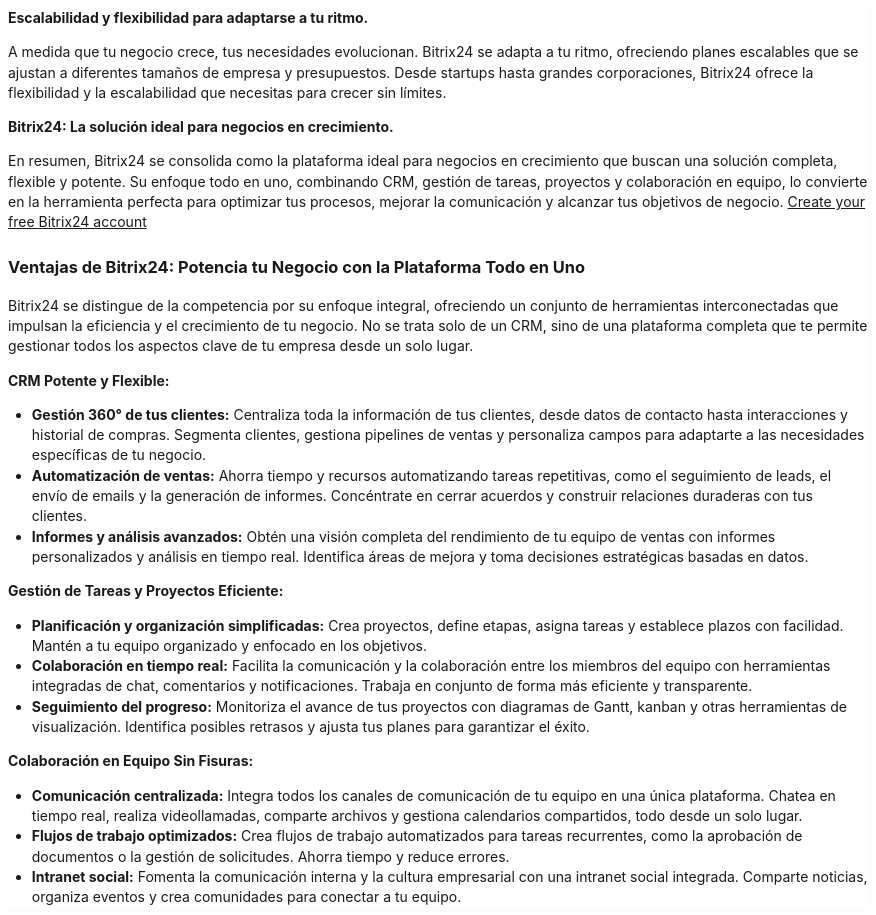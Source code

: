 **Escalabilidad y flexibilidad para adaptarse a tu ritmo.**

A medida que tu negocio crece,  tus necesidades evolucionan. Bitrix24 se adapta a tu ritmo,  ofreciendo planes escalables que se ajustan a diferentes tamaños de empresa y presupuestos.  Desde startups hasta grandes corporaciones,  Bitrix24 ofrece la flexibilidad y la escalabilidad que necesitas para crecer sin límites.

**Bitrix24: La solución ideal para negocios en crecimiento.**

En resumen, Bitrix24 se consolida como la plataforma ideal para negocios en crecimiento que buscan una solución completa,  flexible y potente.  Su enfoque todo en uno,  combinando CRM, gestión de tareas, proyectos y colaboración en equipo,  lo convierte en la herramienta perfecta para optimizar tus procesos, mejorar la comunicación y alcanzar tus objetivos de negocio.  <a href="https://www.bitrix24.com/create.php?p=25482205&p1=8.CRMenlanubeoenlocal%3A%C2%BFCu%C3%A1lelegirparaunnegocioencrecimiento%3F" rel="noindex nofollow">Create your free Bitrix24 account</a>

### Ventajas de Bitrix24: Potencia tu Negocio con la Plataforma Todo en Uno

Bitrix24 se distingue de la competencia por su enfoque integral, ofreciendo un conjunto de herramientas interconectadas que impulsan la eficiencia y el crecimiento de tu negocio.  No se trata solo de un CRM, sino de una plataforma completa que te permite gestionar todos los aspectos clave de tu empresa desde un solo lugar.

**CRM Potente y Flexible:**

* **Gestión 360° de tus clientes:**  Centraliza toda la información de tus clientes, desde datos de contacto hasta interacciones y historial de compras.  Segmenta clientes, gestiona pipelines de ventas y personaliza campos para adaptarte a las necesidades específicas de tu negocio.
* **Automatización de ventas:**  Ahorra tiempo y recursos automatizando tareas repetitivas, como el seguimiento de leads, el envío de emails y la generación de informes.  Concéntrate en cerrar acuerdos y construir relaciones duraderas con tus clientes.
* **Informes y análisis avanzados:**  Obtén una visión completa del rendimiento de tu equipo de ventas con informes personalizados y análisis en tiempo real.  Identifica áreas de mejora y toma decisiones estratégicas basadas en datos.

**Gestión de Tareas y Proyectos Eficiente:**

* **Planificación y organización simplificadas:**  Crea proyectos, define etapas, asigna tareas y establece plazos con facilidad.  Mantén a tu equipo organizado y enfocado en los objetivos.
* **Colaboración en tiempo real:**  Facilita la comunicación y la colaboración entre los miembros del equipo con herramientas integradas de chat,  comentarios y notificaciones.  Trabaja en conjunto de forma más eficiente y transparente.
* **Seguimiento del progreso:**  Monitoriza el avance de tus proyectos con diagramas de Gantt,  kanban y otras herramientas de visualización.  Identifica posibles retrasos y ajusta tus planes para garantizar el éxito.

**Colaboración en Equipo Sin Fisuras:**

* **Comunicación centralizada:**  Integra todos los canales de comunicación de tu equipo en una única plataforma.  Chatea en tiempo real, realiza videollamadas, comparte archivos y gestiona calendarios compartidos, todo desde un solo lugar.
* **Flujos de trabajo optimizados:**  Crea flujos de trabajo automatizados para tareas recurrentes, como la aprobación de documentos o la gestión de solicitudes.  Ahorra tiempo y reduce errores.
* **Intranet social:**  Fomenta la comunicación interna y la cultura empresarial con una intranet social integrada.  Comparte noticias,  organiza eventos y crea comunidades para conectar a tu equipo.
